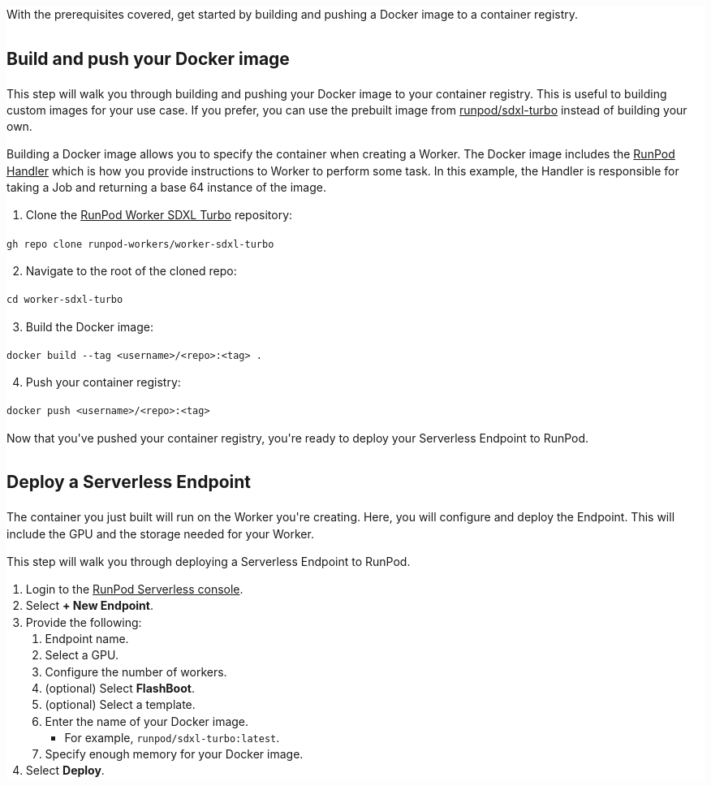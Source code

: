 With the prerequisites covered, get started by building and pushing a Docker image to a container registry.

## Build and push your Docker image

This step will walk you through building and pushing your Docker image to your container registry.
This is useful to building custom images for your use case.
If you prefer, you can use the prebuilt image from [runpod/sdxl-turbo](https://hub.docker.com/r/runpod/sdxl-turbo) instead of building your own.

Building a Docker image allows you to specify the container when creating a Worker.
The Docker image includes the [RunPod Handler](https://github.com/runpod-workers/worker-sdxl-turbo/blob/main/src/handler.py) which is how you provide instructions to Worker to perform some task.
In this example, the Handler is responsible for taking a Job and returning a base 64 instance of the image.

1. Clone the [RunPod Worker SDXL Turbo](https://github.com/runpod-workers/worker-sdxl-turbo) repository:

```command
gh repo clone runpod-workers/worker-sdxl-turbo
```

2. Navigate to the root of the cloned repo:

```command
cd worker-sdxl-turbo
```

3. Build the Docker image:

```command
docker build --tag <username>/<repo>:<tag> .
```

4. Push your container registry:

```command
docker push <username>/<repo>:<tag>
```

Now that you've pushed your container registry, you're ready to deploy your Serverless Endpoint to RunPod.

## Deploy a Serverless Endpoint

The container you just built will run on the Worker you're creating.
Here, you will configure and deploy the Endpoint.
This will include the GPU and the storage needed for your Worker.

This step will walk you through deploying a Serverless Endpoint to RunPod.

1. Login to the [RunPod Serverless console](https://www.runpod.io/console/serverless).
2. Select **+ New Endpoint**.
3. Provide the following:
   1. Endpoint name.
   2. Select a GPU.
   3. Configure the number of workers.
   4. (optional) Select **FlashBoot**.
   5. (optional) Select a template.
   6. Enter the name of your Docker image.
      - For example, `runpod/sdxl-turbo:latest`.
   7. Specify enough memory for your Docker image.
4. Select **Deploy**.
